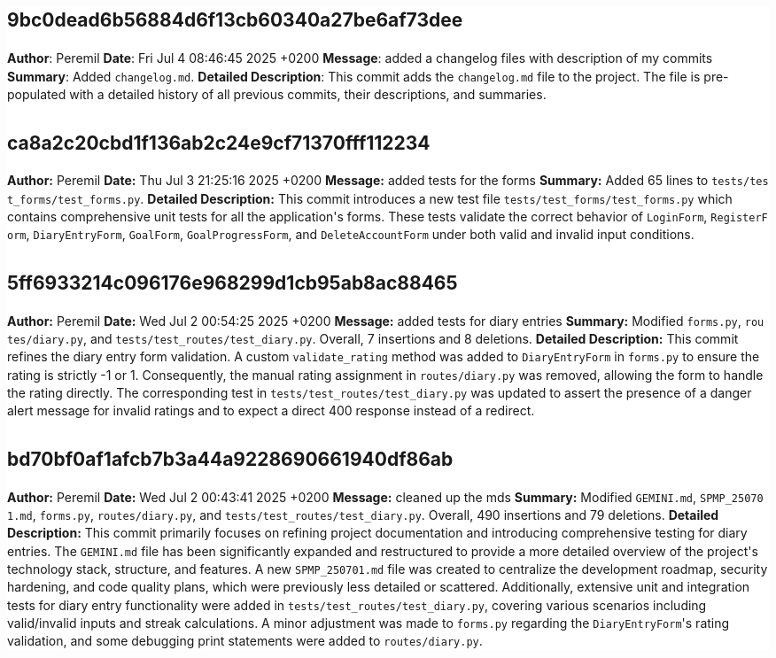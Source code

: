 
## 9bc0dead6b56884d6f13cb60340a27be6af73dee
**Author**: Peremil
**Date**: Fri Jul 4 08:46:45 2025 +0200
**Message**: added a changelog files with description of my commits
**Summary**: Added `changelog.md`.
**Detailed Description**: This commit adds the `changelog.md` file to the project. The file is pre-populated with a detailed history of all previous commits, their
descriptions, and summaries.


## ca8a2c20cbd1f136ab2c24e9cf71370fff112234
**Author:** Peremil
**Date:** Thu Jul 3 21:25:16 2025 +0200
**Message:** added tests for the forms
**Summary:** Added 65 lines to `tests/test_forms/test_forms.py`.
**Detailed Description:** This commit introduces a new test file `tests/test_forms/test_forms.py` which contains comprehensive unit tests for all the application's forms. These tests validate the correct behavior of `LoginForm`, `RegisterForm`, `DiaryEntryForm`, `GoalForm`, `GoalProgressForm`, and `DeleteAccountForm` under both valid and invalid input conditions.

## 5ff6933214c096176e968299d1cb95ab8ac88465
**Author:** Peremil
**Date:** Wed Jul 2 00:54:25 2025 +0200
**Message:** added tests for diary entries
**Summary:** Modified `forms.py`, `routes/diary.py`, and `tests/test_routes/test_diary.py`. Overall, 7 insertions and 8 deletions.
**Detailed Description:** This commit refines the diary entry form validation. A custom `validate_rating` method was added to `DiaryEntryForm` in `forms.py` to ensure the rating is strictly -1 or 1. Consequently, the manual rating assignment in `routes/diary.py` was removed, allowing the form to handle the rating directly. The corresponding test in `tests/test_routes/test_diary.py` was updated to assert the presence of a danger alert message for invalid ratings and to expect a direct 400 response instead of a redirect.

## bd70bf0af1afcb7b3a44a9228690661940df86ab
**Author:** Peremil
**Date:** Wed Jul 2 00:43:41 2025 +0200
**Message:** cleaned up the mds
**Summary:** Modified `GEMINI.md`, `SPMP_250701.md`, `forms.py`, `routes/diary.py`, and `tests/test_routes/test_diary.py`. Overall, 490 insertions and 79 deletions.
**Detailed Description:** This commit primarily focuses on refining project documentation and introducing comprehensive testing for diary entries. The `GEMINI.md` file has been significantly expanded and restructured to provide a more detailed overview of the project's technology stack, structure, and features. A new `SPMP_250701.md` file was created to centralize the development roadmap, security hardening, and code quality plans, which were previously less detailed or scattered. Additionally, extensive unit and integration tests for diary entry functionality were added in `tests/test_routes/test_diary.py`, covering various scenarios including valid/invalid inputs and streak calculations. A minor adjustment was made to `forms.py` regarding the `DiaryEntryForm`'s rating validation, and some debugging print statements were added to `routes/diary.py`.

